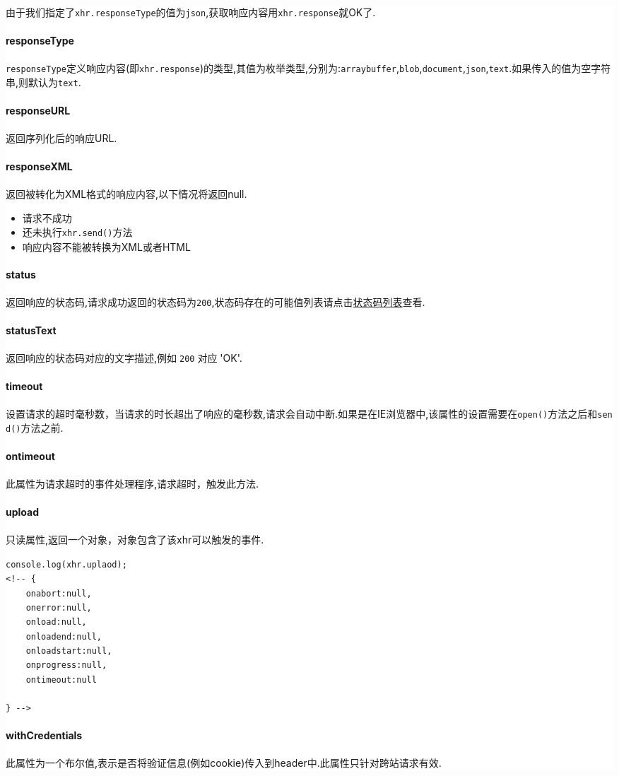 由于我们指定了`xhr.responseType`的值为`json`,获取响应内容用`xhr.response`就OK了.

#### responseType

`responseType`定义响应内容(即`xhr.response`)的类型,其值为枚举类型,分别为:`arraybuffer`,`blob`,`document`,`json`,`text`.如果传入的值为空字符串,则默认为`text`.

#### responseURL

返回序列化后的响应URL.

#### responseXML

返回被转化为XML格式的响应内容,以下情况将返回null.

- 请求不成功
- 还未执行`xhr.send()`方法
- 响应内容不能被转换为XML或者HTML

#### status

返回响应的状态码,请求成功返回的状态码为`200`,状态码存在的可能值列表请点击[状态码列表](https://developer.mozilla.org/zh-CN/docs/Web/HTTP/Status)查看.

#### statusText

返回响应的状态码对应的文字描述,例如 `200` 对应 'OK'.

#### timeout

设置请求的超时毫秒数，当请求的时长超出了响应的毫秒数,请求会自动中断.如果是在IE浏览器中,该属性的设置需要在`open()`方法之后和`send()`方法之前.

#### ontimeout

此属性为请求超时的事件处理程序,请求超时，触发此方法.

#### upload

只读属性,返回一个对象，对象包含了该xhr可以触发的事件.

```dust
console.log(xhr.uplaod);
<!-- {
    onabort:null,
    onerror:null,
    onload:null,
    onloadend:null,
    onloadstart:null,
    onprogress:null,
    ontimeout:null

} -->
```

#### withCredentials

此属性为一个布尔值,表示是否将验证信息(例如cookie)传入到header中.此属性只针对跨站请求有效.
